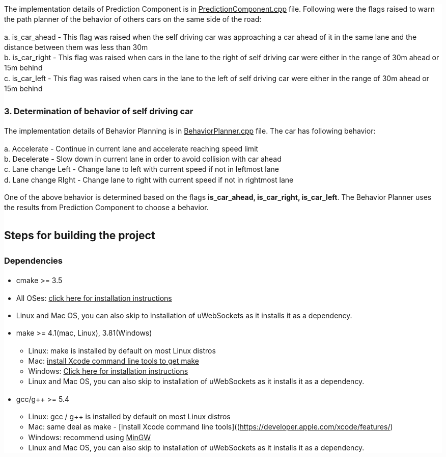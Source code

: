   The implementation details of Prediction Component is in [PredictionComponent.cpp](https://github.com/jayshah19949596/CarNd-Path-Planning/blob/master/src/PredictionComponent.cpp) file. Following were the flags raised to warn   the path planner of the behavior of others cars on the same side of the road:  
  
  a. is_car_ahead - This flag was raised when the self driving car was approaching a car ahead of it in the same lane and the distance between them was less than 30m   
  b. is_car_right - This flag was raised when cars in the lane to the right of self driving car were either in the range of 30m ahead or 15m behind   
  c. is_car_left - This flag was raised when cars in the lane to the left of self driving car were either in the range of 30m ahead or 15m behind   
  

  ### 3. Determination of behavior of self driving car
  
  The implementation details of Behavior Planning is in [BehaviorPlanner.cpp](https://github.com/jayshah19949596/CarNd-Path-Planning/blob/master/src/BehaviorPlanner.cpp) file. The car has following behavior:  

  a. Accelerate - Continue in current lane and accelerate reaching speed limit   
  b. Decelerate - Slow down in current lane in order to avoid collision with car ahead   
  c. Lane change Left - Change lane to left with current speed if not in leftmost lane   
  d. Lane change RIght - Change lane to right with current speed if not in rightmost lane   
  
  One of the above behavior is determined based on the flags **is_car_ahead, is_car_right, is_car_left**. 
  The Behavior Planner uses the results from Prediction Component to choose a behavior.
  

  
## Steps for building the project

### Dependencies

* cmake >= 3.5
 * All OSes: [click here for installation instructions](https://cmake.org/install/)
 * Linux and Mac OS, you can also skip to installation of uWebSockets as it installs it as a dependency.
 
* make >= 4.1(mac, Linux), 3.81(Windows)
  * Linux: make is installed by default on most Linux distros
  * Mac: [install Xcode command line tools to get make](https://developer.apple.com/xcode/features/)
  * Windows: [Click here for installation instructions](http://gnuwin32.sourceforge.net/packages/make.htm)
  * Linux and Mac OS, you can also skip to installation of uWebSockets as it installs it as a dependency.
  
* gcc/g++ >= 5.4
  * Linux: gcc / g++ is installed by default on most Linux distros
  * Mac: same deal as make - [install Xcode command line tools]((https://developer.apple.com/xcode/features/)
  * Windows: recommend using [MinGW](http://www.mingw.org/)
  * Linux and Mac OS, you can also skip to installation of uWebSockets as it installs it as a dependency.
  